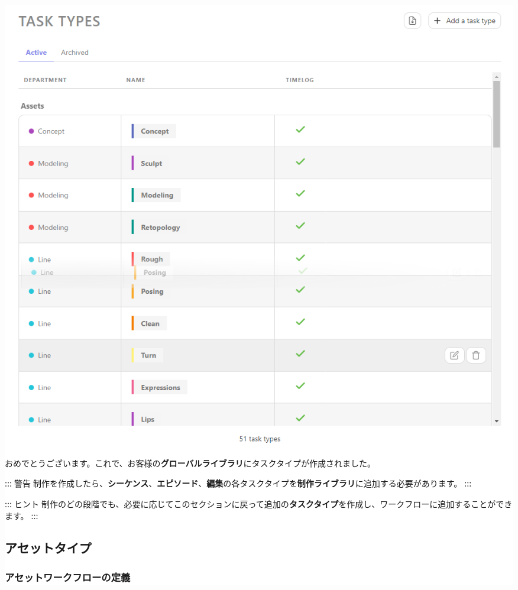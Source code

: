 ![タスクトップリストの作成](../img/getting-started/created_task_top.png)




おめでとうございます。これで、お客様の**グローバルライブラリ**にタスクタイプが作成されました。 

::: 警告
制作を作成したら、**シーケンス**、**エピソード**、**編集**の各タスクタイプを**制作ライブラリ**に追加する必要があります。
:::

::: ヒント
制作のどの段階でも、必要に応じてこのセクションに戻って追加の**タスクタイプ**を作成し、ワークフローに追加することができます。
:::

## アセットタイプ
### アセットワークフローの定義
